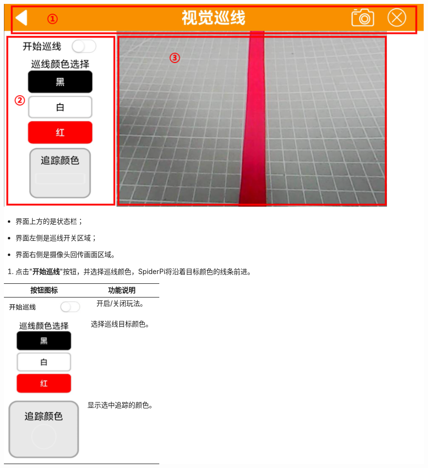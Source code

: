 <img src="../_static/media/2/2.1/image17.png"  />

- 界面上方的是状态栏；

- 界面左侧是巡线开关区域；

- 界面右侧是摄像头回传画面区域。

1.  点击"**开始巡线**"按钮，并选择巡线颜色，SpiderPi将沿着目标颜色的线条前进。

|                               **按钮图标**                               | **功能说明** |
|:--------------------------------------------------------------------:|:--:|
| <img src="../_static/media/2/2.1/image18.png" style="width:150px" /> | 开启/关闭玩法。 |
| <img src="../_static/media/2/2.1/image19.png" style="width:120px" /> | 选择巡线目标颜色。 |
| <img src="../_static/media/2/2.1/image20.png" style="width:150px" /> | 显示选中追踪的颜色。 |
